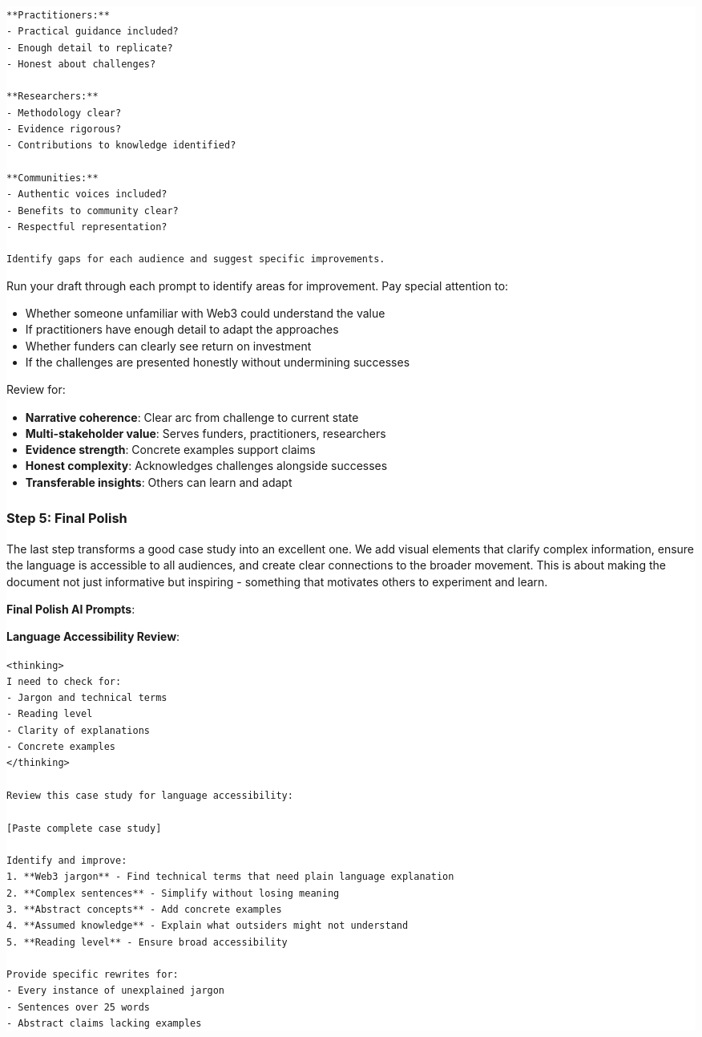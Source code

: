 ```
**Practitioners:**
- Practical guidance included?
- Enough detail to replicate?
- Honest about challenges?

**Researchers:**
- Methodology clear?
- Evidence rigorous?
- Contributions to knowledge identified?

**Communities:**
- Authentic voices included?
- Benefits to community clear?
- Respectful representation?

Identify gaps for each audience and suggest specific improvements.
```

Run your draft through each prompt to identify areas for improvement. Pay special attention to:
- Whether someone unfamiliar with Web3 could understand the value
- If practitioners have enough detail to adapt the approaches
- Whether funders can clearly see return on investment
- If the challenges are presented honestly without undermining successes

Review for:
- **Narrative coherence**: Clear arc from challenge to current state
- **Multi-stakeholder value**: Serves funders, practitioners, researchers
- **Evidence strength**: Concrete examples support claims
- **Honest complexity**: Acknowledges challenges alongside successes
- **Transferable insights**: Others can learn and adapt

### Step 5: Final Polish

The last step transforms a good case study into an excellent one. We add visual elements that clarify complex information, ensure the language is accessible to all audiences, and create clear connections to the broader movement. This is about making the document not just informative but inspiring - something that motivates others to experiment and learn.

**Final Polish AI Prompts**:

**Language Accessibility Review**:
```
<thinking>
I need to check for:
- Jargon and technical terms
- Reading level
- Clarity of explanations
- Concrete examples
</thinking>

Review this case study for language accessibility:

[Paste complete case study]

Identify and improve:
1. **Web3 jargon** - Find technical terms that need plain language explanation
2. **Complex sentences** - Simplify without losing meaning
3. **Abstract concepts** - Add concrete examples
4. **Assumed knowledge** - Explain what outsiders might not understand
5. **Reading level** - Ensure broad accessibility

Provide specific rewrites for:
- Every instance of unexplained jargon
- Sentences over 25 words
- Abstract claims lacking examples
```
